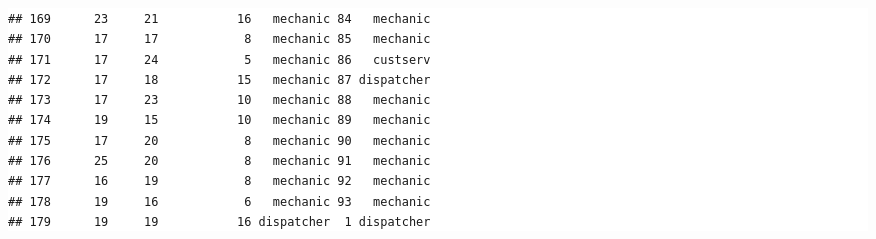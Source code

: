 ```
## 169      23     21           16   mechanic 84   mechanic
## 170      17     17            8   mechanic 85   mechanic
## 171      17     24            5   mechanic 86   custserv
## 172      17     18           15   mechanic 87 dispatcher
## 173      17     23           10   mechanic 88   mechanic
## 174      19     15           10   mechanic 89   mechanic
## 175      17     20            8   mechanic 90   mechanic
## 176      25     20            8   mechanic 91   mechanic
## 177      16     19            8   mechanic 92   mechanic
## 178      19     16            6   mechanic 93   mechanic
## 179      19     19           16 dispatcher  1 dispatcher
